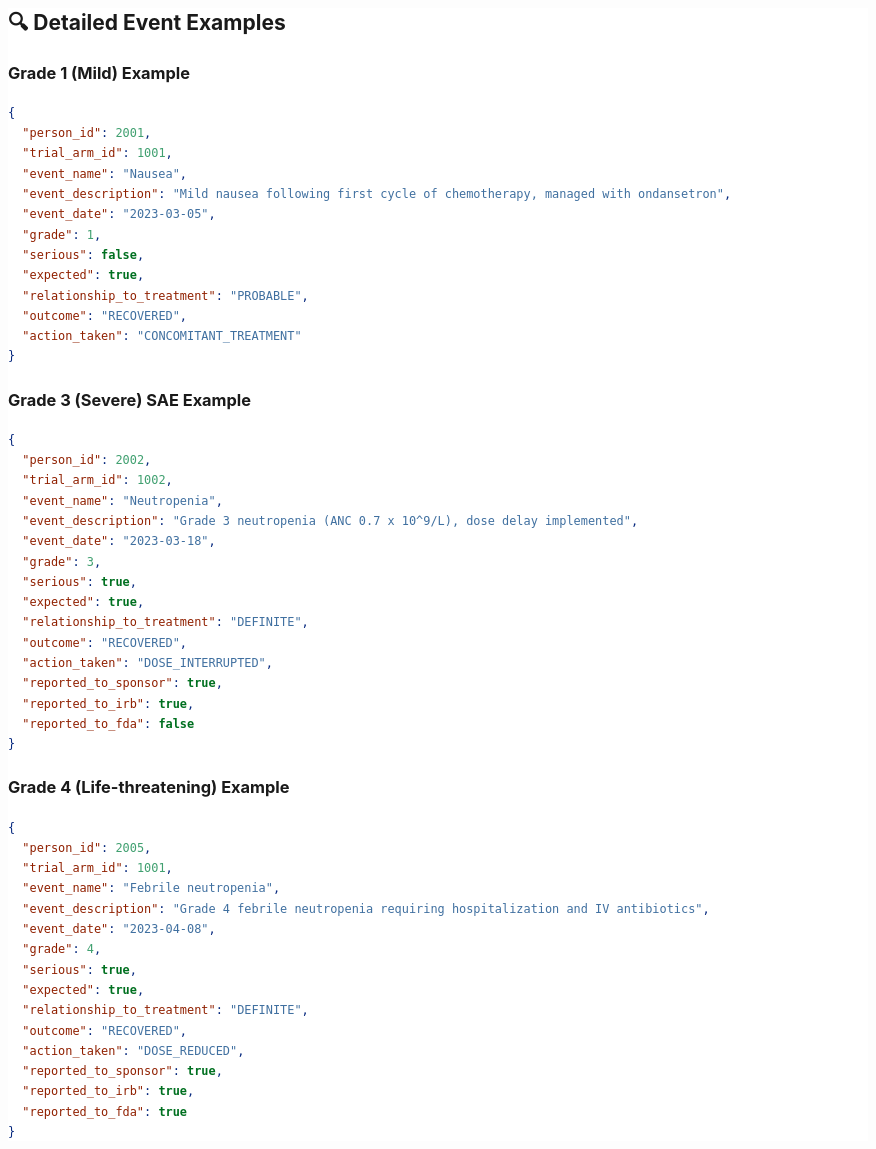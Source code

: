## 🔍 Detailed Event Examples

### Grade 1 (Mild) Example
```json
{
  "person_id": 2001,
  "trial_arm_id": 1001,
  "event_name": "Nausea",
  "event_description": "Mild nausea following first cycle of chemotherapy, managed with ondansetron",
  "event_date": "2023-03-05",
  "grade": 1,
  "serious": false,
  "expected": true,
  "relationship_to_treatment": "PROBABLE",
  "outcome": "RECOVERED",
  "action_taken": "CONCOMITANT_TREATMENT"
}
```

### Grade 3 (Severe) SAE Example
```json
{
  "person_id": 2002,
  "trial_arm_id": 1002,
  "event_name": "Neutropenia",
  "event_description": "Grade 3 neutropenia (ANC 0.7 x 10^9/L), dose delay implemented",
  "event_date": "2023-03-18",
  "grade": 3,
  "serious": true,
  "expected": true,
  "relationship_to_treatment": "DEFINITE",
  "outcome": "RECOVERED",
  "action_taken": "DOSE_INTERRUPTED",
  "reported_to_sponsor": true,
  "reported_to_irb": true,
  "reported_to_fda": false
}
```

### Grade 4 (Life-threatening) Example
```json
{
  "person_id": 2005,
  "trial_arm_id": 1001,
  "event_name": "Febrile neutropenia",
  "event_description": "Grade 4 febrile neutropenia requiring hospitalization and IV antibiotics",
  "event_date": "2023-04-08",
  "grade": 4,
  "serious": true,
  "expected": true,
  "relationship_to_treatment": "DEFINITE",
  "outcome": "RECOVERED",
  "action_taken": "DOSE_REDUCED",
  "reported_to_sponsor": true,
  "reported_to_irb": true,
  "reported_to_fda": true
}
```
